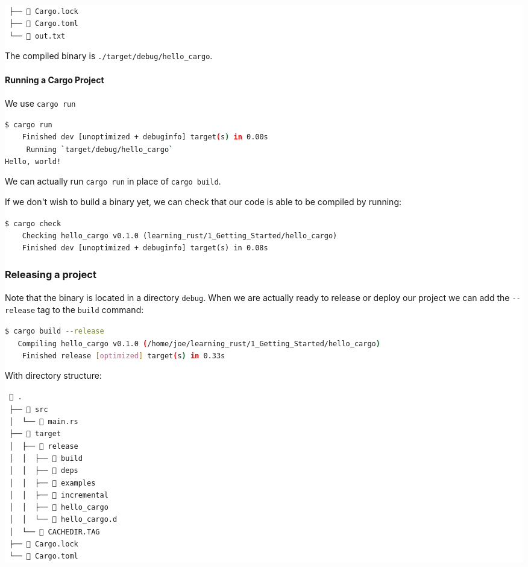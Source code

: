 ```
 ├──  Cargo.lock
 ├──  Cargo.toml
 └──  out.txt
```

The compiled binary is `./target/debug/hello_cargo`.

#### Running a Cargo Project

We use `cargo run`

```sh
$ cargo run
    Finished dev [unoptimized + debuginfo] target(s) in 0.00s
     Running `target/debug/hello_cargo`
Hello, world!
```

We can actually run `cargo run` in place of `cargo build`. 

If we don't wish to build a binary yet, we can check that our code is able to be compiled by running:

```
$ cargo check
    Checking hello_cargo v0.1.0 (learning_rust/1_Getting_Started/hello_cargo)
    Finished dev [unoptimized + debuginfo] target(s) in 0.08s
```

### Releasing a project

Note that the binary is located in a directory `debug`. When we are actually ready to release or deploy our project we can add the `--release` tag to the `build` command:

```sh
$ cargo build --release
   Compiling hello_cargo v0.1.0 (/home/joe/learning_rust/1_Getting_Started/hello_cargo)
    Finished release [optimized] target(s) in 0.33s
```

With directory structure:

```
  .
 ├──  src
 │  └──  main.rs
 ├──  target
 │  ├──  release
 │  │  ├──  build
 │  │  ├──  deps
 │  │  ├──  examples
 │  │  ├──  incremental
 │  │  ├──  hello_cargo
 │  │  └──  hello_cargo.d
 │  └──  CACHEDIR.TAG
 ├──  Cargo.lock
 └──  Cargo.toml
```
